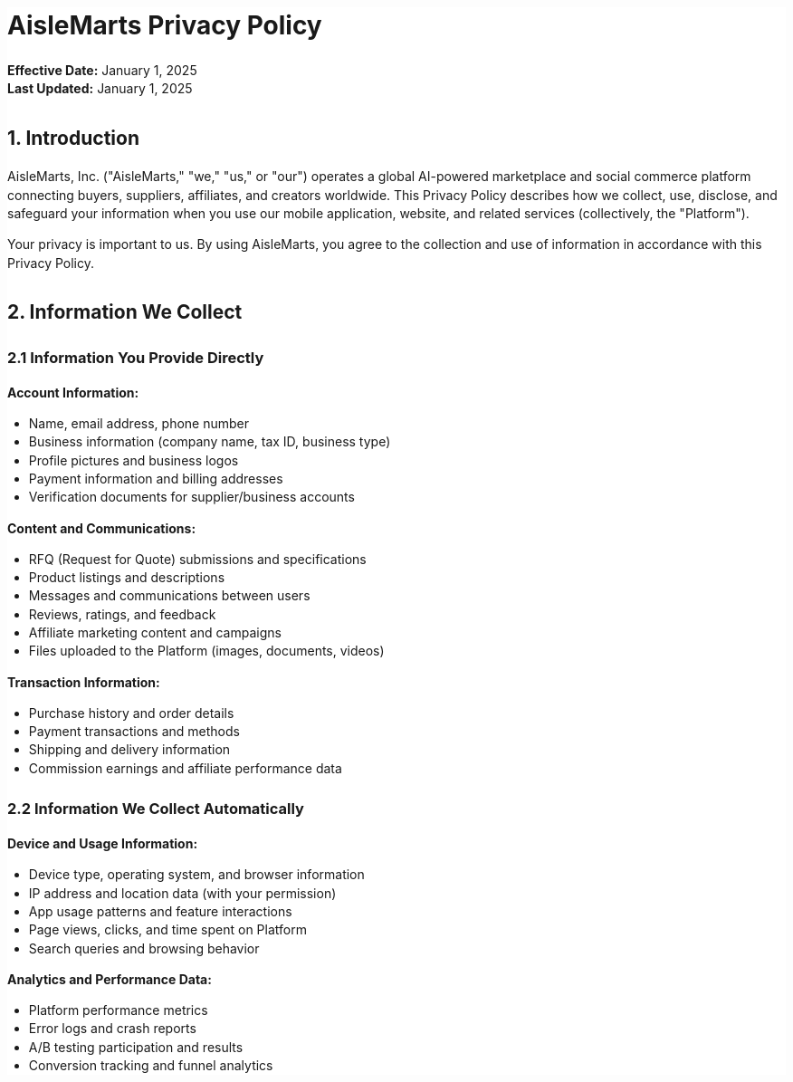 # AisleMarts Privacy Policy

**Effective Date:** January 1, 2025  
**Last Updated:** January 1, 2025

## 1. Introduction

AisleMarts, Inc. ("AisleMarts," "we," "us," or "our") operates a global AI-powered marketplace and social commerce platform connecting buyers, suppliers, affiliates, and creators worldwide. This Privacy Policy describes how we collect, use, disclose, and safeguard your information when you use our mobile application, website, and related services (collectively, the "Platform").

Your privacy is important to us. By using AisleMarts, you agree to the collection and use of information in accordance with this Privacy Policy.

## 2. Information We Collect

### 2.1 Information You Provide Directly

**Account Information:**
- Name, email address, phone number
- Business information (company name, tax ID, business type)
- Profile pictures and business logos
- Payment information and billing addresses
- Verification documents for supplier/business accounts

**Content and Communications:**
- RFQ (Request for Quote) submissions and specifications
- Product listings and descriptions
- Messages and communications between users
- Reviews, ratings, and feedback
- Affiliate marketing content and campaigns
- Files uploaded to the Platform (images, documents, videos)

**Transaction Information:**
- Purchase history and order details
- Payment transactions and methods
- Shipping and delivery information
- Commission earnings and affiliate performance data

### 2.2 Information We Collect Automatically

**Device and Usage Information:**
- Device type, operating system, and browser information
- IP address and location data (with your permission)
- App usage patterns and feature interactions
- Page views, clicks, and time spent on Platform
- Search queries and browsing behavior

**Analytics and Performance Data:**
- Platform performance metrics
- Error logs and crash reports
- A/B testing participation and results
- Conversion tracking and funnel analytics
